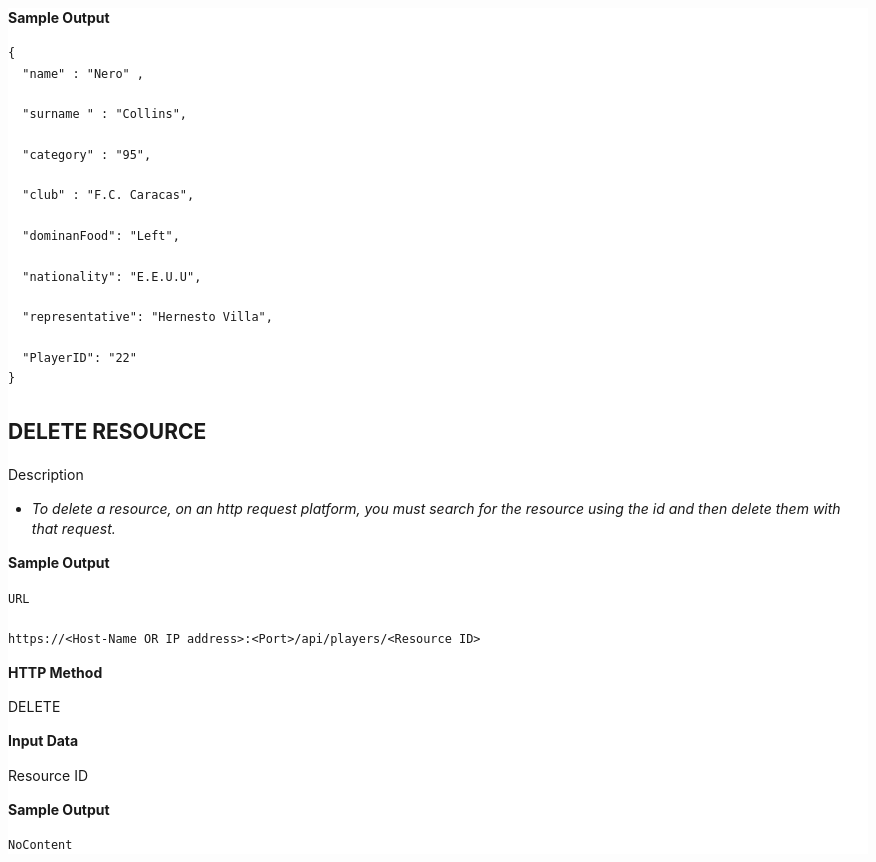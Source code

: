 **Sample Output**
```
{
  "name" : "Nero" ,

  "surname " : "Collins",

  "category" : "95",

  "club" : "F.C. Caracas",

  "dominanFood": "Left",
 
  "nationality": "E.E.U.U",

  "representative": "Hernesto Villa",

  "PlayerID": "22"
}

```
## DELETE RESOURCE

Description

* *To delete a resource, on an http request platform, you must search for the resource 
using the id and then delete them with that request.*


**Sample Output**
```
URL

https://<Host-Name OR IP address>:<Port>/api/players/<Resource ID>
```
**HTTP Method**

DELETE

**Input Data**

Resource ID

**Sample Output**
```
NoContent

```